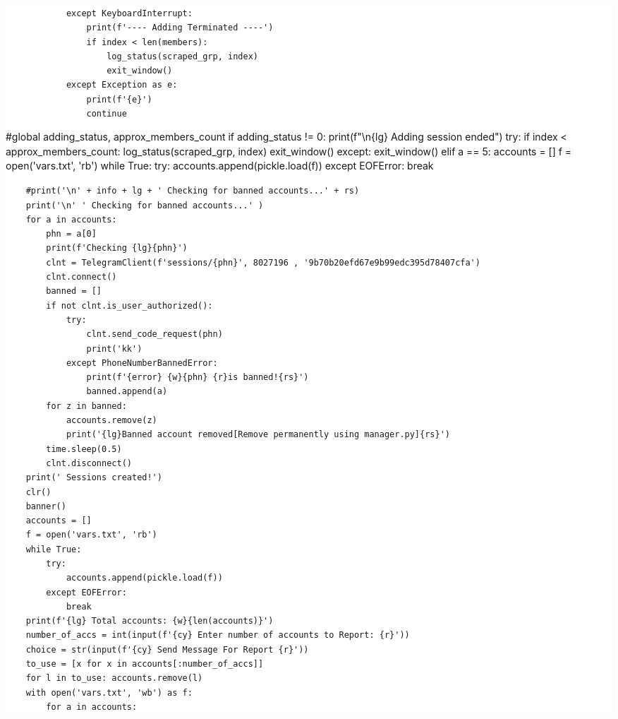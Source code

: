                 except KeyboardInterrupt:
                    print(f'---- Adding Terminated ----')
                    if index < len(members):
                        log_status(scraped_grp, index)
                        exit_window()
                except Exception as e:
                    print(f'{e}')
                    continue
#global adding_status, approx_members_count
        if adding_status != 0:
            print(f"\n{lg} Adding session ended")
            try:
                if index < approx_members_count:
                    log_status(scraped_grp, index)
                    exit_window()
            except:
                exit_window()
    elif a == 5:
        accounts = []
        f = open('vars.txt', 'rb')
        while True:
            try:
                accounts.append(pickle.load(f))
            except EOFError:
                break

        
        #print('\n' + info + lg + ' Checking for banned accounts...' + rs)
        print('\n' ' Checking for banned accounts...' )
        for a in accounts:
            phn = a[0]
            print(f'Checking {lg}{phn}')
            clnt = TelegramClient(f'sessions/{phn}', 8027196 , '9b70b20efd67e9b99edc395d78407cfa')
            clnt.connect()
            banned = []
            if not clnt.is_user_authorized():
                try:
                    clnt.send_code_request(phn)
                    print('kk')
                except PhoneNumberBannedError:
                    print(f'{error} {w}{phn} {r}is banned!{rs}')
                    banned.append(a)
            for z in banned:
                accounts.remove(z)
                print('{lg}Banned account removed[Remove permanently using manager.py]{rs}')
            time.sleep(0.5)
            clnt.disconnect()
        print(' Sessions created!')
        clr()
        banner()
        accounts = []
        f = open('vars.txt', 'rb')
        while True:
            try:
                accounts.append(pickle.load(f))
            except EOFError:
                break
        print(f'{lg} Total accounts: {w}{len(accounts)}')
        number_of_accs = int(input(f'{cy} Enter number of accounts to Report: {r}'))
        choice = str(input(f'{cy} Send Message For Report {r}'))
        to_use = [x for x in accounts[:number_of_accs]]
        for l in to_use: accounts.remove(l)
        with open('vars.txt', 'wb') as f:
            for a in accounts: